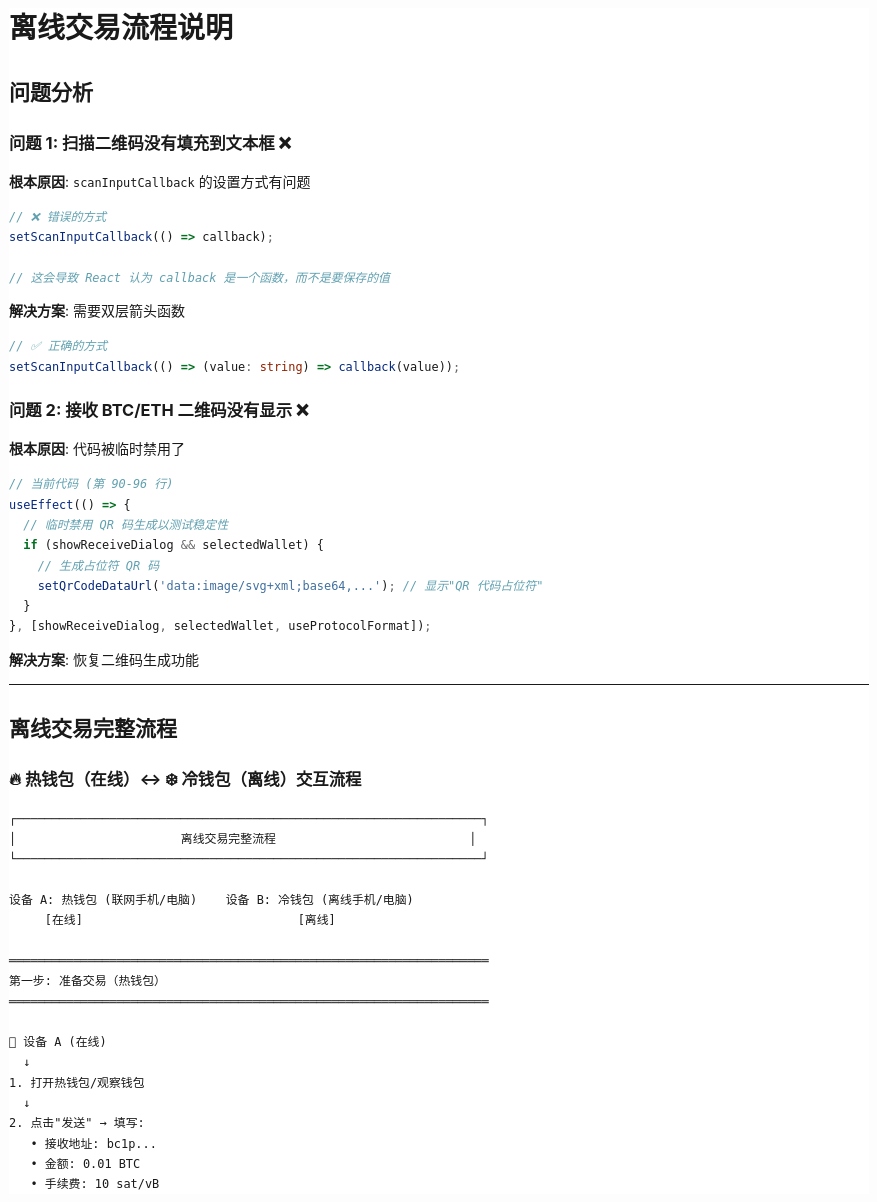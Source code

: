 # 离线交易流程说明

## 问题分析

### 问题 1: 扫描二维码没有填充到文本框 ❌

**根本原因**: `scanInputCallback` 的设置方式有问题

```typescript
// ❌ 错误的方式
setScanInputCallback(() => callback);

// 这会导致 React 认为 callback 是一个函数，而不是要保存的值
```

**解决方案**: 需要双层箭头函数

```typescript
// ✅ 正确的方式
setScanInputCallback(() => (value: string) => callback(value));
```

### 问题 2: 接收 BTC/ETH 二维码没有显示 ❌

**根本原因**: 代码被临时禁用了

```typescript
// 当前代码 (第 90-96 行)
useEffect(() => {
  // 临时禁用 QR 码生成以测试稳定性
  if (showReceiveDialog && selectedWallet) {
    // 生成占位符 QR 码
    setQrCodeDataUrl('data:image/svg+xml;base64,...'); // 显示"QR 代码占位符"
  }
}, [showReceiveDialog, selectedWallet, useProtocolFormat]);
```

**解决方案**: 恢复二维码生成功能

---

## 离线交易完整流程

### 🔥 热钱包（在线）<-> ❄️ 冷钱包（离线）交互流程

```
┌─────────────────────────────────────────────────────────────────┐
│                       离线交易完整流程                           │
└─────────────────────────────────────────────────────────────────┘

设备 A: 热钱包 (联网手机/电脑)    设备 B: 冷钱包 (离线手机/电脑)
     [在线]                              [离线]

═══════════════════════════════════════════════════════════════════
第一步: 准备交易（热钱包）
═══════════════════════════════════════════════════════════════════

📱 设备 A (在线)
  ↓
1. 打开热钱包/观察钱包
  ↓
2. 点击"发送" → 填写:
   • 接收地址: bc1p...
   • 金额: 0.01 BTC
   • 手续费: 10 sat/vB
```